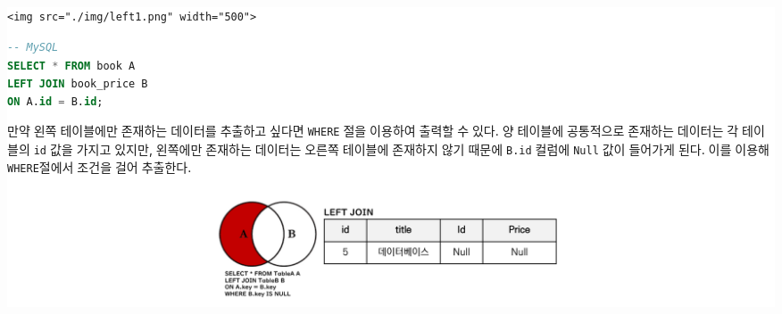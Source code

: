     <img src="./img/left1.png" width="500">
</p>

``` SQL
-- MySQL
SELECT * FROM book A
LEFT JOIN book_price B 
ON A.id = B.id;
```


만약 왼쪽 테이블에만 존재하는 데이터를 추출하고 싶다면 `WHERE` 절을 이용하여 출력할 수 있다. 양 테이블에 공통적으로 존재하는 데이터는 각 테이블의 `id` 값을 가지고 있지만, 왼쪽에만 존재하는 데이터는 오른쪽 테이블에 존재하지 않기 때문에 `B.id` 컬럼에 `Null` 값이 들어가게 된다. 이를 이용해 `WHERE`절에서 조건을 걸어 추출한다. 

<p align="center">
    <img src="./img/left2.png" width="500">
</p>
